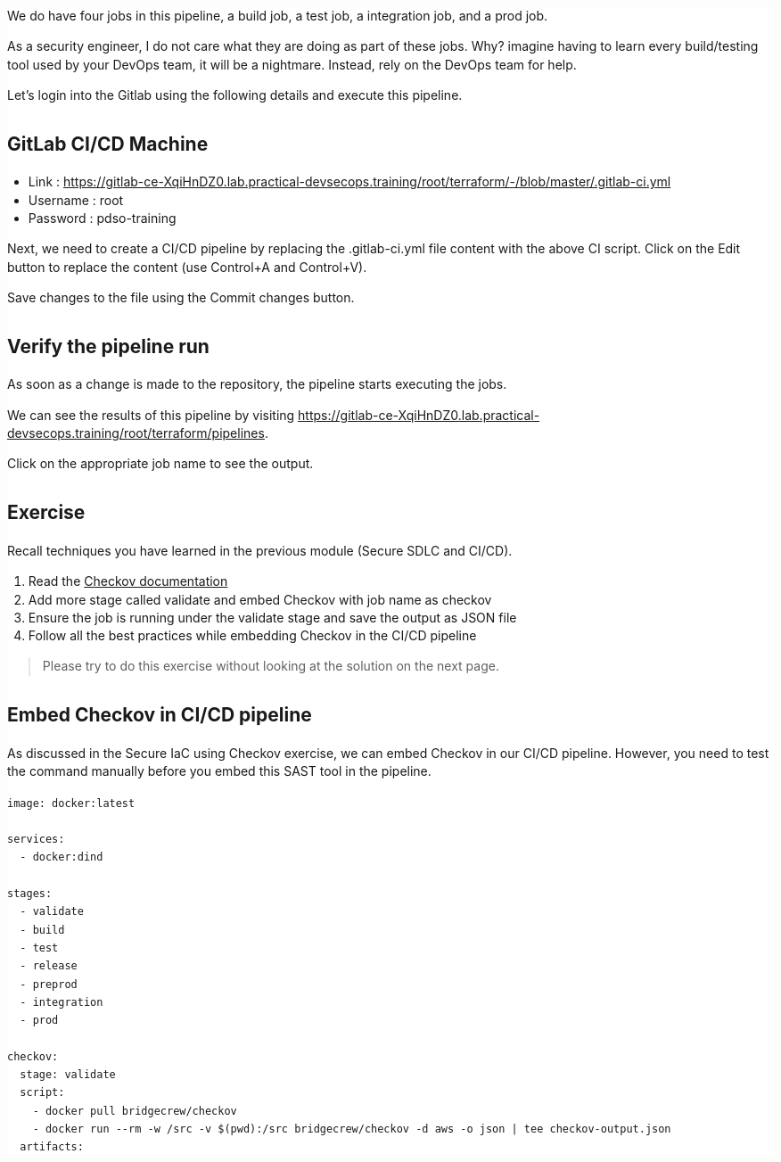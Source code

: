 We do have four jobs in this pipeline, a build job, a test job, a integration job, and a prod job.

As a security engineer, I do not care what they are doing as part of these jobs. Why? imagine having to learn every build/testing tool used by your DevOps team, it will be a nightmare. Instead, rely on the DevOps team for help.

Let’s login into the Gitlab using the following details and execute this pipeline.

GitLab CI/CD Machine
--------------------------------

- Link : https://gitlab-ce-XqiHnDZ0.lab.practical-devsecops.training/root/terraform/-/blob/master/.gitlab-ci.yml
- Username : root
- Password : pdso-training

Next, we need to create a CI/CD pipeline by replacing the .gitlab-ci.yml file content with the above CI script. Click on the Edit button to replace the content (use Control+A and Control+V).

Save changes to the file using the Commit changes button.

Verify the pipeline run
----------

As soon as a change is made to the repository, the pipeline starts executing the jobs.

We can see the results of this pipeline by visiting https://gitlab-ce-XqiHnDZ0.lab.practical-devsecops.training/root/terraform/pipelines.

Click on the appropriate job name to see the output.

Exercise
---------

Recall techniques you have learned in the previous module (Secure SDLC and CI/CD).

1. Read the [Checkov documentation](https://www.checkov.io/documentation.html)
2. Add more stage called validate and embed Checkov with job name as checkov
3. Ensure the job is running under the validate stage and save the output as JSON file
4. Follow all the best practices while embedding Checkov in the CI/CD pipeline

> Please try to do this exercise without looking at the solution on the next page.

Embed Checkov in CI/CD pipeline
--------------------------------

As discussed in the Secure IaC using Checkov exercise, we can embed Checkov in our CI/CD pipeline. However, you need to test the command manually before you embed this SAST tool in the pipeline.

```
image: docker:latest

services:
  - docker:dind

stages:
  - validate
  - build
  - test
  - release
  - preprod
  - integration
  - prod

checkov:
  stage: validate
  script:
    - docker pull bridgecrew/checkov
    - docker run --rm -w /src -v $(pwd):/src bridgecrew/checkov -d aws -o json | tee checkov-output.json
  artifacts:
```